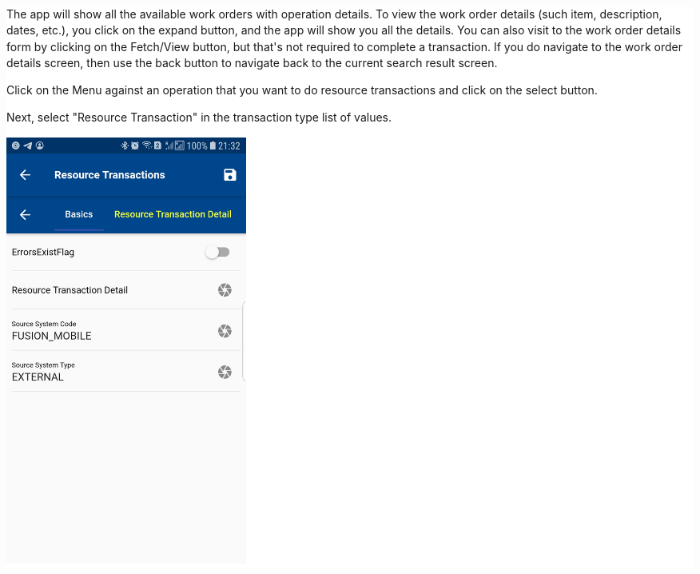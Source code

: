 The app will show all the available work orders with operation details. To view the work order details (such item, description, dates, etc.), you click on the expand button, and the app will show you all the details. You can also visit to the work order details form by clicking on the Fetch/View button, but that's not required to complete a transaction. If you do navigate to the work order details screen, then use the back button to navigate back to the current search result screen.

Click on the Menu against an operation that you want to do resource transactions and click on the select button.

Next, select "Resource Transaction" in the transaction type list of values.

<img src="/images/ScreenShots/transaction/Screenshot_20201017-213235.jpg" width="300"/>
